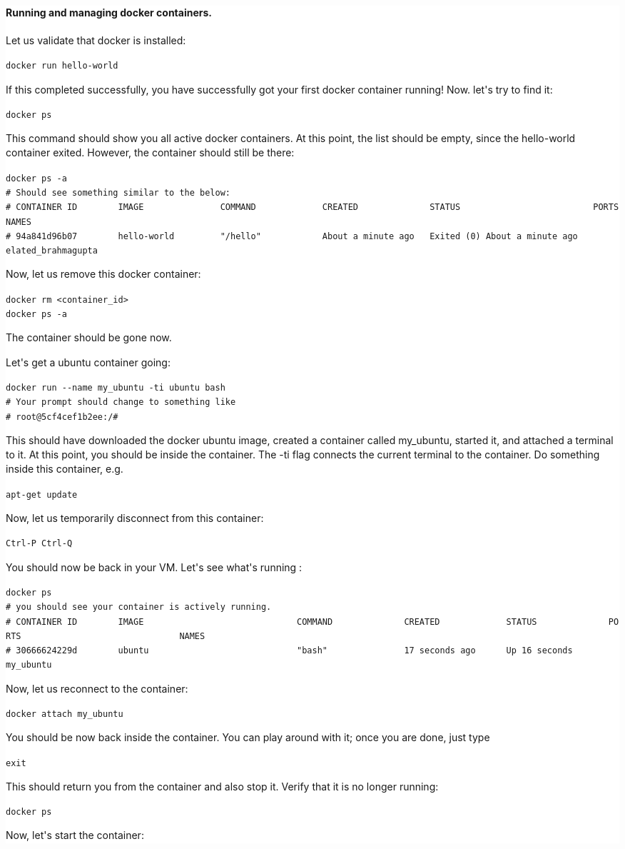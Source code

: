 #### Running and managing docker containers.
Let us validate that docker is installed:
```
docker run hello-world
```
If this completed successfully, you have successfully got your first docker container running!  Now. let's try to find it:
```
docker ps
```
This command should show you all active docker containers.  At this point, the list should be empty, since the hello-world container exited.  However, the container should still be there:
```
docker ps -a
# Should see something similar to the below:
# CONTAINER ID        IMAGE               COMMAND             CREATED              STATUS                          PORTS               NAMES
# 94a841d96b07        hello-world         "/hello"            About a minute ago   Exited (0) About a minute ago                       elated_brahmagupta
```
Now, let us remove this docker container:
```
docker rm <container_id>
docker ps -a
```

The container should be gone now.

Let's get a ubuntu container going:
```
docker run --name my_ubuntu -ti ubuntu bash
# Your prompt should change to something like
# root@5cf4cef1b2ee:/#
```
This should have downloaded the docker ubuntu image,  created a container called my_ubuntu, started it, and attached a terminal to it.  At this point, you should be inside the container.  The -ti flag connects the current terminal to the container.  Do something inside this container, e.g. 
```
apt-get update
```
Now, let us temporarily disconnect from this container:
```
Ctrl-P Ctrl-Q
```
You should now be back in your VM.  Let's see what's running :
```
docker ps
# you should see your container is actively running.
# CONTAINER ID        IMAGE                              COMMAND              CREATED             STATUS              PORTS                               NAMES
# 30666624229d        ubuntu                             "bash"               17 seconds ago      Up 16 seconds                                           my_ubuntu

```
Now, let us reconnect to the container:
```
docker attach my_ubuntu
```
You should be now back inside the container.  You can play around with it; once you are done, just type
```
exit
```
This should return you from the container and also stop it.  Verify that it is no longer running:
```
docker ps
```
Now, let's start the container:
```
```
